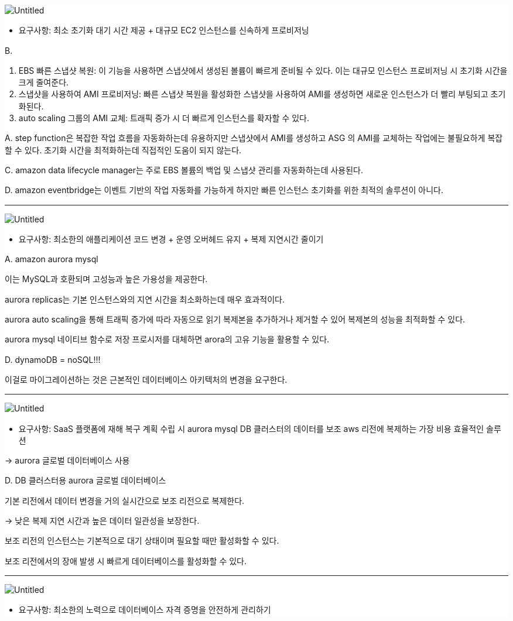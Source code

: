 
![Untitled](https://prod-files-secure.s3.us-west-2.amazonaws.com/0e50c9f9-d6b9-4369-b0d8-a40d14ac1451/0bd3c267-a7f9-46e1-b17a-c71781bcf3e2/Untitled.png)

- 요구사항: 최소 초기화 대기 시간 제공 + 대규모 EC2 인스턴스를 신속하게 프로비저닝

B.

1. EBS 빠른 스냅샷 복원: 이 기능을 사용하면 스냅샷에서 생성된 볼륨이 빠르게 준비될 수 있다. 이는 대규모 인스턴스 프로비저닝 시 초기화 시간을 크게 줄여준다.
2. 스냅샷을 사용하여 AMI 프로비저닝: 빠른 스냅샷 복원을 활성화한 스냅샷을 사용하여 AMI를 생성하면 새로운 인스턴스가 더 빨리 부팅되고 초기화된다.
3. auto scaling 그룹의 AMI 교체: 트래픽 증가 시 더 빠르게 인스턴스를 확자할 수 있다.

A. step function은 복잡한 작업 흐름을 자동화하는데 유용하지만 스냅샷에서 AMI를 생성하고 ASG 의 AMI를 교체하는 작업에는 불필요하게 복잡할 수 있다. 초기화 시간을 최적화하는데 직접적인 도움이 되지 않는다.

C. amazon data lifecycle manager는 주로 EBS 볼륨의 백업 및 스냅샷 관리를 자동화하는데 사용된다.

D. amazon eventbridge는 이벤트 기반의 작업 자동화를 가능하게 하지만 빠른 인스턴스 초기화를 위한 최적의 솔루션이 아니다.

---

![Untitled](https://prod-files-secure.s3.us-west-2.amazonaws.com/0e50c9f9-d6b9-4369-b0d8-a40d14ac1451/b5f8452c-68e8-4c8d-80cf-78664dd0f960/Untitled.png)

- 요구사항: 최소한의 애플리케이션 코드 변경 + 운영 오버헤드 유지 + 복제 지연시간 줄이기

A. amazon aurora mysql

이는 MySQL과 호환되며 고성능과 높은 가용성을 제공한다.

aurora replicas는 기본 인스턴스와의 지연 시간을 최소화하는데 매우 효과적이다.

aurora auto scaling을 통해 트래픽 증가에 따라 자동으로 읽기 복제본을 추가하거나 제거할 수 있어 복제본의 성능을 최적화할 수 있다.

aurora mysql 네이티브 함수로 저장 프로시저를 대체하면 arora의 고유 기능을 활용할 수 있다.

D. dynamoDB = noSQL!!!

이걸로 마이그레이션하는 것은 근본적인 데이터베이스 아키텍처의 변경을 요구한다.

---

![Untitled](https://prod-files-secure.s3.us-west-2.amazonaws.com/0e50c9f9-d6b9-4369-b0d8-a40d14ac1451/e009b684-5f4d-4edb-87f9-7d96d4e6c8d7/Untitled.png)

- 요구사항: SaaS 플랫폼에 재해 복구 계획 수립 시 aurora mysql DB 클러스터의 데이터를 보조 aws 리전에 복제하는 가장 비용 효율적인 솔루션

→ aurora 글로벌 데이터베이스 사용

D. DB 클러스터용 aurora 글로벌 데이터베이스

기본 리전에서 데이터 변경을 거의 실시간으로 보조 리전으로 복제한다.

→ 낮은 복제 지연 시간과 높은 데이터 일관성을 보장한다.

보조 리전의 인스턴스는 기본적으로 대기 상태이며 필요할 때만 활성화할 수 있다.

보조 리전에서의 장애 발생 시 빠르게 데이터베이스를 활성화할 수 있다.

---

![Untitled](https://prod-files-secure.s3.us-west-2.amazonaws.com/0e50c9f9-d6b9-4369-b0d8-a40d14ac1451/f116e677-d326-4037-a8d6-fe02d3a2b6d4/Untitled.png)

- 요구사항: 최소한의 노력으로 데이터베이스 자격 증명을 안전하게 관리하기
